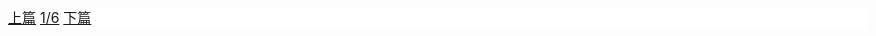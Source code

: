 
<div class="pages">
<span><a href="/2019/09/xh-ld-0/" class="link notmore">上篇</a></span>
<span><a href="/2019/09/xh-ld-1/" class="link current-page">1/6</a></span>
<span><a href="/2019/09/xh-ld-2/" class="link">下篇</a></span>
</div>


</div>
 </body>
</html>





